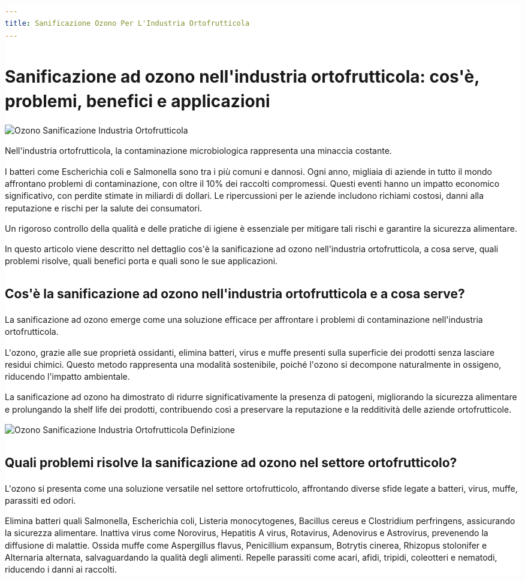 ```yaml
---
title: Sanificazione Ozono Per L'Industria Ortofrutticola
---
```


# Sanificazione ad ozono nell'industria ortofrutticola: cos'è, problemi, benefici e applicazioni

![Ozono Sanificazione Industria Ortofrutticola](/assets/images/ozono-sanificazione-industria-ortofrutticola.jpg)

Nell'industria ortofrutticola, la contaminazione microbiologica rappresenta una minaccia costante. 

I batteri come Escherichia coli e Salmonella sono tra i più comuni e dannosi. Ogni anno, migliaia di aziende in tutto il mondo affrontano problemi di contaminazione, con oltre il 10% dei raccolti compromessi. Questi eventi hanno un impatto economico significativo, con perdite stimate in miliardi di dollari. Le ripercussioni per le aziende includono richiami costosi, danni alla reputazione e rischi per la salute dei consumatori. 

Un rigoroso controllo della qualità e delle pratiche di igiene è essenziale per mitigare tali rischi e garantire la sicurezza alimentare.

In questo articolo viene descritto nel dettaglio cos'è la sanificazione ad ozono nell'industria ortofrutticola, a cosa serve, quali problemi risolve, quali benefici porta e quali sono le sue applicazioni.

## Cos'è la sanificazione ad ozono nell'industria ortofrutticola e a cosa serve?

La sanificazione ad ozono emerge come una soluzione efficace per affrontare i problemi di contaminazione nell'industria ortofrutticola.

L'ozono, grazie alle sue proprietà ossidanti, elimina batteri, virus e muffe presenti sulla superficie dei prodotti senza lasciare residui chimici. Questo metodo rappresenta una modalità sostenibile, poiché l'ozono si decompone naturalmente in ossigeno, riducendo l'impatto ambientale. 

La sanificazione ad ozono ha dimostrato di ridurre significativamente la presenza di patogeni, migliorando la sicurezza alimentare e prolungando la shelf life dei prodotti, contribuendo così a preservare la reputazione e la redditività delle aziende ortofrutticole.

![Ozono Sanificazione Industria Ortofrutticola Definizione](/assets/images/ozono-sanificazione-industria-ortofrutticola-definizione.jpg)

## Quali problemi risolve la sanificazione ad ozono nel settore ortofrutticolo?

L'ozono si presenta come una soluzione versatile nel settore ortofrutticolo, affrontando diverse sfide legate a batteri, virus, muffe, parassiti ed odori.

Elimina batteri quali Salmonella, Escherichia coli, Listeria monocytogenes, Bacillus cereus e Clostridium perfringens, assicurando la sicurezza alimentare. Inattiva virus come Norovirus, Hepatitis A virus, Rotavirus, Adenovirus e Astrovirus, prevenendo la diffusione di malattie. Ossida muffe come Aspergillus flavus, Penicillium expansum, Botrytis cinerea, Rhizopus stolonifer e Alternaria alternata, salvaguardando la qualità degli alimenti. Repelle parassiti come acari, afidi, tripidi, coleotteri e nematodi, riducendo i danni ai raccolti.
